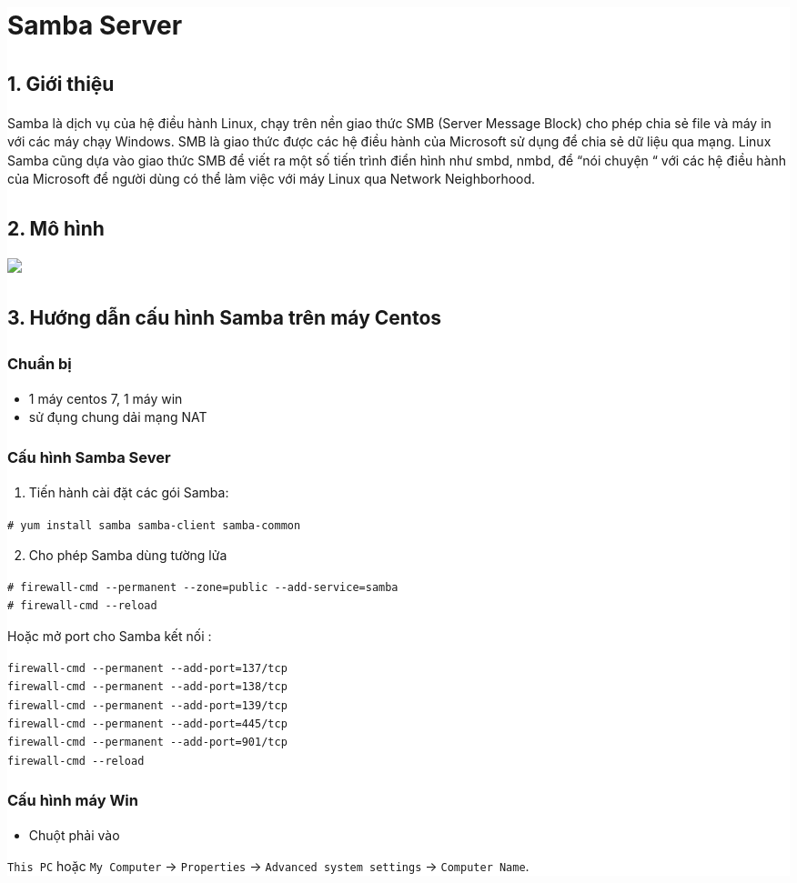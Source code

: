 # Samba Server

## 1. Giới thiệu

Samba là dịch vụ của hệ điều hành Linux, chạy trên nền giao thức SMB (Server Message Block) cho phép chia sẻ file và máy in với các máy chạy Windows. SMB là giao thức được các hệ điều hành của Microsoft sử dụng để chia sẻ dữ liệu qua mạng. Linux Samba cũng dựa vào giao thức SMB để viết ra một số tiến trình điển hình như smbd, nmbd, để “nói chuyện “ với các hệ điều hành của Microsoft để người dùng có thể làm việc với máy Linux qua Network Neighborhood.

## 2. Mô hình

![](../Picture/Samba4.png)


## 3. Hướng dẫn cấu hình Samba trên máy Centos

### Chuẩn bị 
- 1 máy centos 7, 1 máy win
- sử đụng chung dải mạng NAT

### Cấu hình Samba Sever

1. Tiến hành cài đặt các gói Samba:
```
# yum install samba samba-client samba-common
```

2. Cho phép Samba dùng tường lửa
```
# firewall-cmd --permanent --zone=public --add-service=samba
# firewall-cmd --reload
```

Hoặc mở port cho Samba kết nối :
```
firewall-cmd --permanent --add-port=137/tcp
firewall-cmd --permanent --add-port=138/tcp
firewall-cmd --permanent --add-port=139/tcp
firewall-cmd --permanent --add-port=445/tcp
firewall-cmd --permanent --add-port=901/tcp
firewall-cmd --reload
```


### Cấu hình máy Win

- Chuột phải vào

`This PC` hoặc `My Computer` → `Properties` → `Advanced system settings` → `Computer Name`.
